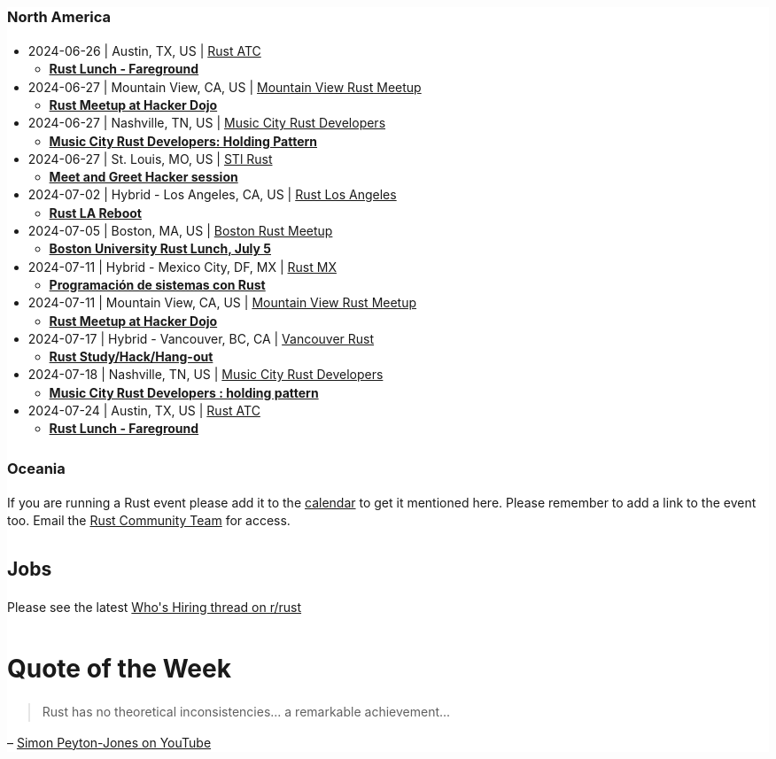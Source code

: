 ### North America
* 2024-06-26 | Austin, TX, US | [Rust ATC](https://www.meetup.com/rust-atx/)
    * [**Rust Lunch - Fareground**](https://www.meetup.com/rust-atx/events/301066942/)
* 2024-06-27 | Mountain View, CA, US | [Mountain View Rust Meetup](https://www.meetup.com/mv-rust-meetup/)
    * [**Rust Meetup at Hacker Dojo**](https://www.meetup.com/mv-rust-meetup/events/301613483/)
* 2024-06-27 | Nashville, TN, US | [Music City Rust Developers](https://www.meetup.com/music-city-rust-developers/)
    * [**Music City Rust Developers: Holding Pattern**](https://www.meetup.com/music-city-rust-developers/events/301411746/)
* 2024-06-27 | St. Louis, MO, US | [STl Rust](https://www.meetup.com/stl-rust/)
    * [**Meet and Greet Hacker session**](https://www.meetup.com/stl-rust/events/301321974/)
* 2024-07-02 | Hybrid - Los Angeles, CA, US | [Rust Los Angeles](https://www.meetup.com/rust-los-angeles/)
    * [**Rust LA Reboot**](https://www.meetup.com/rust-los-angeles/events/301645611/)
* 2024-07-05 | Boston, MA, US | [Boston Rust Meetup](https://www.meetup.com/bostonrust/)
    * [**Boston University Rust Lunch, July 5**](https://www.meetup.com/bostonrust/events/301549737/)
* 2024-07-11 | Hybrid - Mexico City, DF, MX | [Rust MX](https://www.meetup.com/rust-mx/)
    * [**Programación de sistemas con Rust**](https://www.meetup.com/rust-mx/events/301740677/)
* 2024-07-11 | Mountain View, CA, US | [Mountain View Rust Meetup](https://www.meetup.com/mv-rust-meetup/)
    * [**Rust Meetup at Hacker Dojo**](https://www.meetup.com/mv-rust-meetup/events/301613495/)
* 2024-07-17 | Hybrid - Vancouver, BC, CA | [Vancouver Rust](https://www.meetup.com/vancouver-rust/)
    * [**Rust Study/Hack/Hang-out**](https://www.meetup.com/vancouver-rust/events/298631734/)
* 2024-07-18 | Nashville, TN, US | [Music City Rust Developers](https://www.meetup.com/music-city-rust-developers/)
    * [**Music City Rust Developers : holding pattern**](https://www.meetup.com/music-city-rust-developers/events/301411794/)
* 2024-07-24 | Austin, TX, US | [Rust ATC](https://www.meetup.com/rust-atx/)
    * [**Rust Lunch - Fareground**](https://www.meetup.com/rust-atx/events/xvkdgtygckbgc/)


### Oceania


If you are running a Rust event please add it to the [calendar] to get
it mentioned here. Please remember to add a link to the event too.
Email the [Rust Community Team][community] for access.

[calendar]: https://www.google.com/calendar/embed?src=apd9vmbc22egenmtu5l6c5jbfc%40group.calendar.google.com
[community]: mailto:community-team@rust-lang.org

## Jobs


Please see the latest [Who's Hiring thread on r/rust](INSERT_LINK_HERE)

# Quote of the Week

> Rust has no theoretical inconsistencies... a remarkable achievement...

– [Simon Peyton-Jones on YouTube](https://youtu.be/UBgam9XUHs0?t=2756)


[submit_crate]: https://users.rust-lang.org/t/crate-of-the-week/2704
[merged]: https://github.com/search?q=is%3Apr+org%3Arust-lang+is%3Amerged+merged%3A2024-06-18..2024-06-25
[MIR inliner improvements]: https://github.com/rust-lang/rust/pull/126578
[sort algorithms]: https://github.com/rust-lang/rust/pull/124032